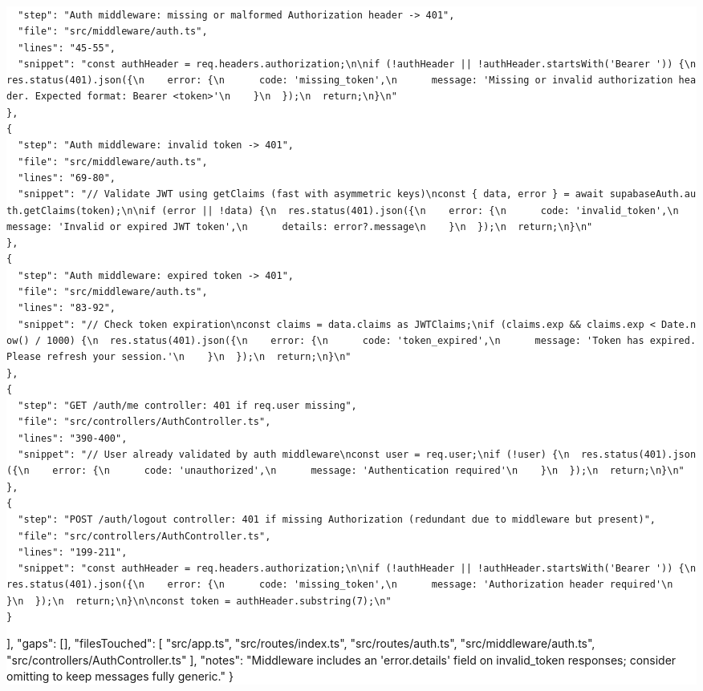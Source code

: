       "step": "Auth middleware: missing or malformed Authorization header -> 401",
      "file": "src/middleware/auth.ts",
      "lines": "45-55",
      "snippet": "const authHeader = req.headers.authorization;\n\nif (!authHeader || !authHeader.startsWith('Bearer ')) {\n  res.status(401).json({\n    error: {\n      code: 'missing_token',\n      message: 'Missing or invalid authorization header. Expected format: Bearer <token>'\n    }\n  });\n  return;\n}\n"
    },
    {
      "step": "Auth middleware: invalid token -> 401",
      "file": "src/middleware/auth.ts",
      "lines": "69-80",
      "snippet": "// Validate JWT using getClaims (fast with asymmetric keys)\nconst { data, error } = await supabaseAuth.auth.getClaims(token);\n\nif (error || !data) {\n  res.status(401).json({\n    error: {\n      code: 'invalid_token',\n      message: 'Invalid or expired JWT token',\n      details: error?.message\n    }\n  });\n  return;\n}\n"
    },
    {
      "step": "Auth middleware: expired token -> 401",
      "file": "src/middleware/auth.ts",
      "lines": "83-92",
      "snippet": "// Check token expiration\nconst claims = data.claims as JWTClaims;\nif (claims.exp && claims.exp < Date.now() / 1000) {\n  res.status(401).json({\n    error: {\n      code: 'token_expired',\n      message: 'Token has expired. Please refresh your session.'\n    }\n  });\n  return;\n}\n"
    },
    {
      "step": "GET /auth/me controller: 401 if req.user missing",
      "file": "src/controllers/AuthController.ts",
      "lines": "390-400",
      "snippet": "// User already validated by auth middleware\nconst user = req.user;\nif (!user) {\n  res.status(401).json({\n    error: {\n      code: 'unauthorized',\n      message: 'Authentication required'\n    }\n  });\n  return;\n}\n"
    },
    {
      "step": "POST /auth/logout controller: 401 if missing Authorization (redundant due to middleware but present)",
      "file": "src/controllers/AuthController.ts",
      "lines": "199-211",
      "snippet": "const authHeader = req.headers.authorization;\n\nif (!authHeader || !authHeader.startsWith('Bearer ')) {\n  res.status(401).json({\n    error: {\n      code: 'missing_token',\n      message: 'Authorization header required'\n    }\n  });\n  return;\n}\n\nconst token = authHeader.substring(7);\n"
    }
  ],
  "gaps": [],
  "filesTouched": [
    "src/app.ts",
    "src/routes/index.ts",
    "src/routes/auth.ts",
    "src/middleware/auth.ts",
    "src/controllers/AuthController.ts"
  ],
  "notes": "Middleware includes an 'error.details' field on invalid_token responses; consider omitting to keep messages fully generic."
}
